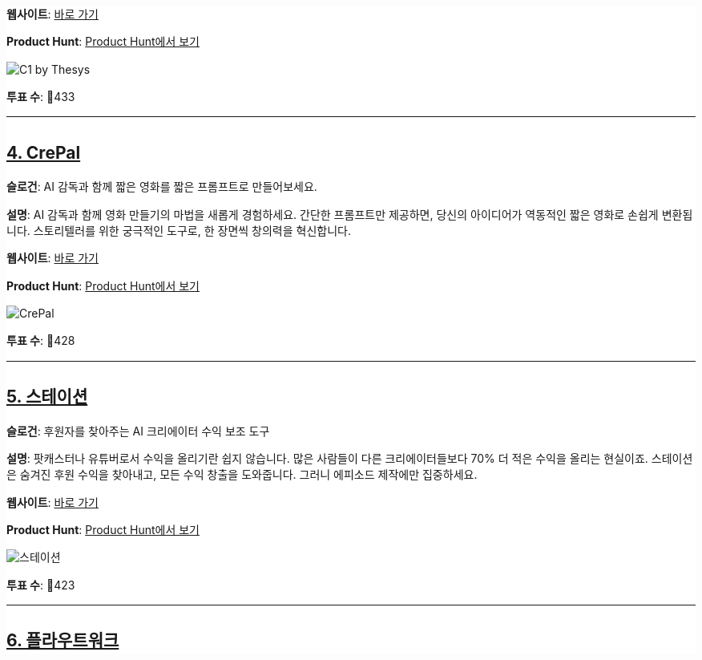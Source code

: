 **웹사이트**: [바로 가기](https://www.producthunt.com/r/6ZB72OU36DIYQL?utm_campaign=producthunt-api&utm_medium=api-v2&utm_source=Application%3A+genexis+%28ID%3A+133272%29)

**Product Hunt**: [Product Hunt에서 보기](https://www.producthunt.com/products/thesys?utm_campaign=producthunt-api&utm_medium=api-v2&utm_source=Application%3A+genexis+%28ID%3A+133272%29)

![C1 by Thesys]()

**투표 수**: 🔺433

---
## [4. CrePal](https://www.producthunt.com/products/crepal-3?utm_campaign=producthunt-api&utm_medium=api-v2&utm_source=Application%3A+genexis+%28ID%3A+133272%29)

**슬로건**: AI 감독과 함께 짧은 영화를 짧은 프롬프트로 만들어보세요.

**설명**: AI 감독과 함께 영화 만들기의 마법을 새롭게 경험하세요. 간단한 프롬프트만 제공하면, 당신의 아이디어가 역동적인 짧은 영화로 손쉽게 변환됩니다. 스토리텔러를 위한 궁극적인 도구로, 한 장면씩 창의력을 혁신합니다.

**웹사이트**: [바로 가기](https://www.producthunt.com/r/XRHDKC7YTXFCVA?utm_campaign=producthunt-api&utm_medium=api-v2&utm_source=Application%3A+genexis+%28ID%3A+133272%29)

**Product Hunt**: [Product Hunt에서 보기](https://www.producthunt.com/products/crepal-3?utm_campaign=producthunt-api&utm_medium=api-v2&utm_source=Application%3A+genexis+%28ID%3A+133272%29)

![CrePal]()

**투표 수**: 🔺428

---
## [5. 스테이션](https://www.producthunt.com/products/station-4?utm_campaign=producthunt-api&utm_medium=api-v2&utm_source=Application%3A+genexis+%28ID%3A+133272%29)

**슬로건**: 후원자를 찾아주는 AI 크리에이터 수익 보조 도구

**설명**: 팟캐스터나 유튜버로서 수익을 올리기란 쉽지 않습니다. 많은 사람들이 다른 크리에이터들보다 70% 더 적은 수익을 올리는 현실이죠. 스테이션은 숨겨진 후원 수익을 찾아내고, 모든 수익 창출을 도와줍니다. 그러니 에피소드 제작에만 집중하세요.

**웹사이트**: [바로 가기](https://www.producthunt.com/r/ITZTSRA5MP5TLM?utm_campaign=producthunt-api&utm_medium=api-v2&utm_source=Application%3A+genexis+%28ID%3A+133272%29)

**Product Hunt**: [Product Hunt에서 보기](https://www.producthunt.com/products/station-4?utm_campaign=producthunt-api&utm_medium=api-v2&utm_source=Application%3A+genexis+%28ID%3A+133272%29)

![스테이션]()

**투표 수**: 🔺423

---
## [6. 플라우트워크](https://www.producthunt.com/products/floutwork?utm_campaign=producthunt-api&utm_medium=api-v2&utm_source=Application%3A+genexis+%28ID%3A+133272%29)
